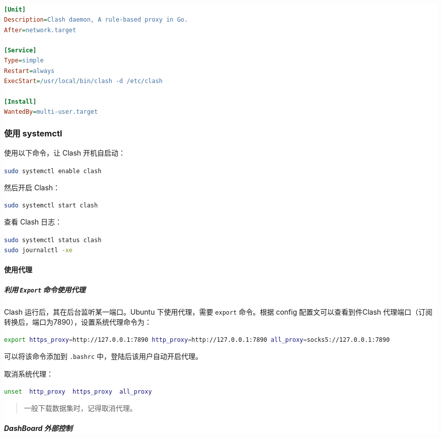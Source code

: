 ```ini
[Unit]
Description=Clash daemon, A rule-based proxy in Go.
After=network.target

[Service]
Type=simple
Restart=always
ExecStart=/usr/local/bin/clash -d /etc/clash

[Install]
WantedBy=multi-user.target
```

### 使用 systemctl

使用以下命令，让 Clash 开机自启动：

```bash
sudo systemctl enable clash
```

然后开启 Clash：

```bash
sudo systemctl start clash
```

查看 Clash 日志：

```bash
sudo systemctl status clash
sudo journalctl -xe
```

#### 使用代理

##### 利用 `Export` 命令使用代理

Clash 运行后，其在后台监听某一端口。Ubuntu 下使用代理，需要 `export` 命令。根据 config 配置文可以查看到件Clash 代理端口（订阅转换后，端口为7890），设置系统代理命令为：

```bash
export https_proxy=http://127.0.0.1:7890 http_proxy=http://127.0.0.1:7890 all_proxy=socks5://127.0.0.1:7890
```

可以将该命令添加到 `.bashrc` 中，登陆后该用户自动开启代理。

取消系统代理：

```bash
unset  http_proxy  https_proxy  all_proxy
```

> 一般下载数据集时，记得取消代理。

##### DashBoard 外部控制
